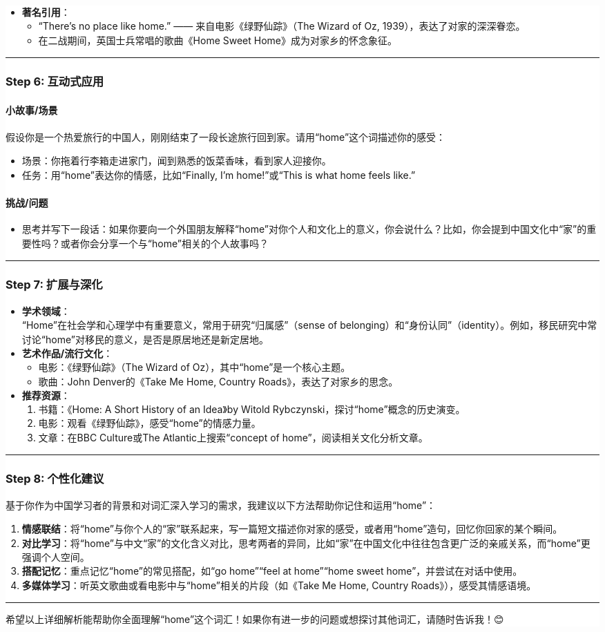 - **著名引用**：  
  - “There’s no place like home.” —— 来自电影《绿野仙踪》（The Wizard of Oz, 1939），表达了对家的深深眷恋。  
  - 在二战期间，英国士兵常唱的歌曲《Home Sweet Home》成为对家乡的怀念象征。  

---

### Step 6: 互动式应用

#### 小故事/场景
假设你是一个热爱旅行的中国人，刚刚结束了一段长途旅行回到家。请用“home”这个词描述你的感受：  
- 场景：你拖着行李箱走进家门，闻到熟悉的饭菜香味，看到家人迎接你。  
- 任务：用“home”表达你的情感，比如“Finally, I’m home!”或“This is what home feels like.”  

#### 挑战/问题
- 思考并写下一段话：如果你要向一个外国朋友解释“home”对你个人和文化上的意义，你会说什么？比如，你会提到中国文化中“家”的重要性吗？或者你会分享一个与“home”相关的个人故事吗？  

---

### Step 7: 扩展与深化

- **学术领域**：  
  “Home”在社会学和心理学中有重要意义，常用于研究“归属感”（sense of belonging）和“身份认同”（identity）。例如，移民研究中常讨论“home”对移民的意义，是否是原居地还是新定居地。  
- **艺术作品/流行文化**：  
  - 电影：《绿野仙踪》（The Wizard of Oz），其中“home”是一个核心主题。  
  - 歌曲：John Denver的《Take Me Home, Country Roads》，表达了对家乡的思念。  
- **推荐资源**：  
  1. 书籍：《Home: A Short History of an Idea》by Witold Rybczynski，探讨“home”概念的历史演变。  
  2. 电影：观看《绿野仙踪》，感受“home”的情感力量。  
  3. 文章：在BBC Culture或The Atlantic上搜索“concept of home”，阅读相关文化分析文章。  

---

### Step 8: 个性化建议

基于你作为中国学习者的背景和对词汇深入学习的需求，我建议以下方法帮助你记住和运用“home”：  
1. **情感联结**：将“home”与你个人的“家”联系起来，写一篇短文描述你对家的感受，或者用“home”造句，回忆你回家的某个瞬间。  
2. **对比学习**：将“home”与中文“家”的文化含义对比，思考两者的异同，比如“家”在中国文化中往往包含更广泛的亲戚关系，而“home”更强调个人空间。  
3. **搭配记忆**：重点记忆“home”的常见搭配，如“go home”“feel at home”“home sweet home”，并尝试在对话中使用。  
4. **多媒体学习**：听英文歌曲或看电影中与“home”相关的片段（如《Take Me Home, Country Roads》），感受其情感语境。  

---

希望以上详细解析能帮助你全面理解“home”这个词汇！如果你有进一步的问题或想探讨其他词汇，请随时告诉我！😊